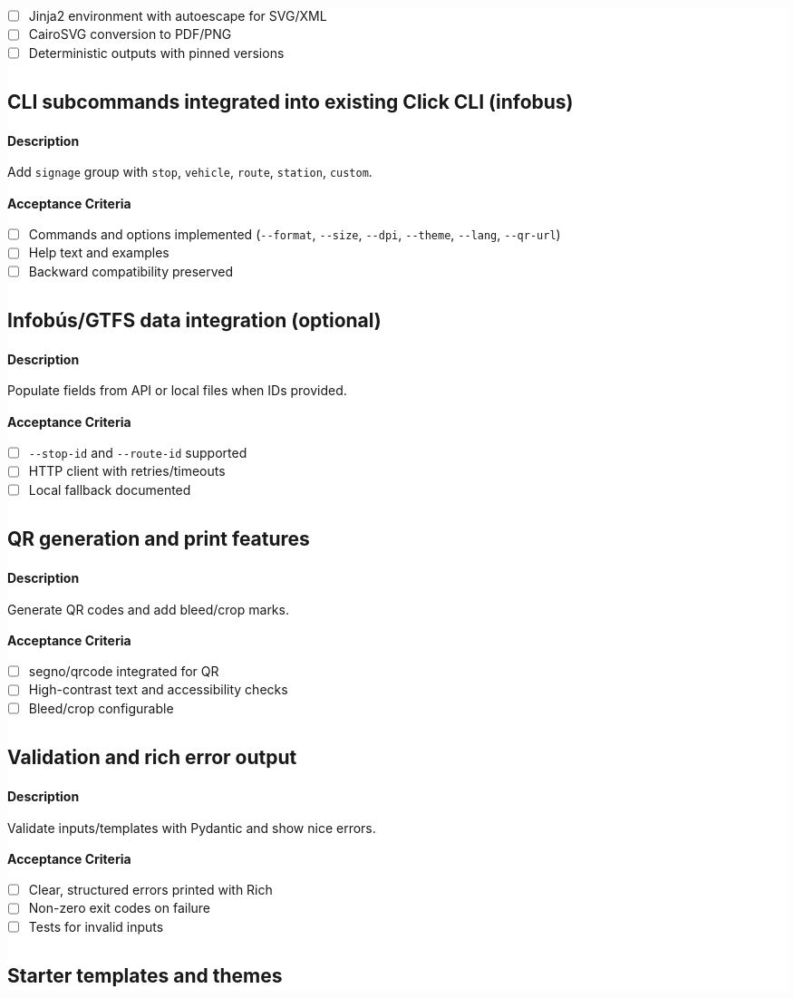 - [ ] Jinja2 environment with autoescape for SVG/XML
- [ ] CairoSVG conversion to PDF/PNG
- [ ] Deterministic outputs with pinned versions

## CLI subcommands integrated into existing Click CLI (infobus)

**Description**

Add `signage` group with `stop`, `vehicle`, `route`, `station`, `custom`.

**Acceptance Criteria**

- [ ] Commands and options implemented (`--format`, `--size`, `--dpi`, `--theme`, `--lang`, `--qr-url`)
- [ ] Help text and examples
- [ ] Backward compatibility preserved

## Infobús/GTFS data integration (optional)

**Description**

Populate fields from API or local files when IDs provided.

**Acceptance Criteria**

- [ ] `--stop-id` and `--route-id` supported
- [ ] HTTP client with retries/timeouts
- [ ] Local fallback documented

## QR generation and print features

**Description**

Generate QR codes and add bleed/crop marks.

**Acceptance Criteria**

- [ ] segno/qrcode integrated for QR
- [ ] High-contrast text and accessibility checks
- [ ] Bleed/crop configurable

## Validation and rich error output

**Description**

Validate inputs/templates with Pydantic and show nice errors.

**Acceptance Criteria**

- [ ] Clear, structured errors printed with Rich
- [ ] Non-zero exit codes on failure
- [ ] Tests for invalid inputs

## Starter templates and themes
